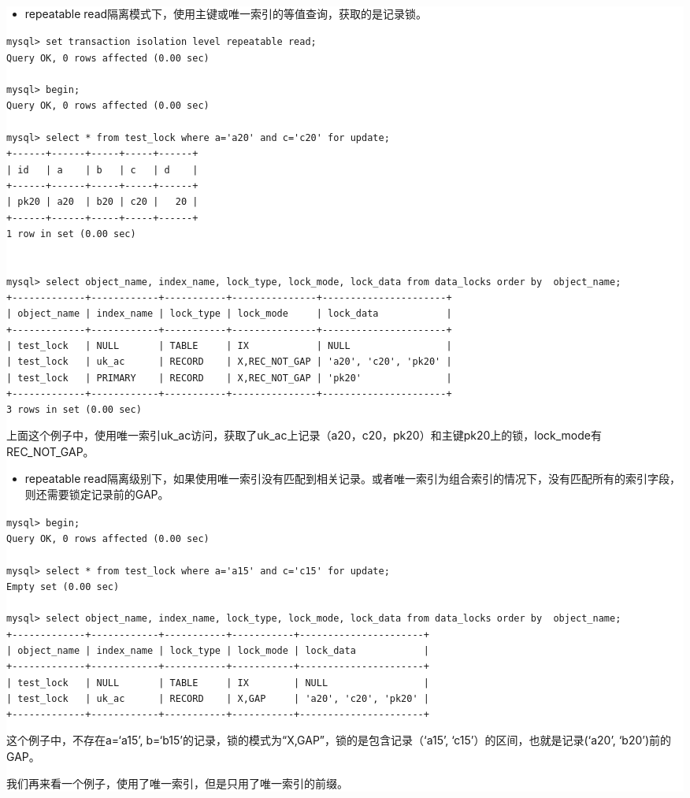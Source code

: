 - repeatable read隔离模式下，使用主键或唯一索引的等值查询，获取的是记录锁。

```plain
mysql> set transaction isolation level repeatable read;
Query OK, 0 rows affected (0.00 sec)

mysql> begin;
Query OK, 0 rows affected (0.00 sec)

mysql> select * from test_lock where a='a20' and c='c20' for update;
+------+------+-----+-----+------+
| id   | a    | b   | c   | d    |
+------+------+-----+-----+------+
| pk20 | a20  | b20 | c20 |   20 |
+------+------+-----+-----+------+
1 row in set (0.00 sec)


mysql> select object_name, index_name, lock_type, lock_mode, lock_data from data_locks order by  object_name;
+-------------+------------+-----------+---------------+----------------------+
| object_name | index_name | lock_type | lock_mode     | lock_data            |
+-------------+------------+-----------+---------------+----------------------+
| test_lock   | NULL       | TABLE     | IX            | NULL                 |
| test_lock   | uk_ac      | RECORD    | X,REC_NOT_GAP | 'a20', 'c20', 'pk20' |
| test_lock   | PRIMARY    | RECORD    | X,REC_NOT_GAP | 'pk20'               |
+-------------+------------+-----------+---------------+----------------------+
3 rows in set (0.00 sec)
```

上面这个例子中，使用唯一索引uk\_ac访问，获取了uk\_ac上记录（a20，c20，pk20）和主键pk20上的锁，lock\_mode有REC\_NOT\_GAP。

- repeatable read隔离级别下，如果使用唯一索引没有匹配到相关记录。或者唯一索引为组合索引的情况下，没有匹配所有的索引字段，则还需要锁定记录前的GAP。

```plain
mysql> begin;
Query OK, 0 rows affected (0.00 sec)

mysql> select * from test_lock where a='a15' and c='c15' for update;
Empty set (0.00 sec)

mysql> select object_name, index_name, lock_type, lock_mode, lock_data from data_locks order by  object_name;
+-------------+------------+-----------+-----------+----------------------+
| object_name | index_name | lock_type | lock_mode | lock_data            |
+-------------+------------+-----------+-----------+----------------------+
| test_lock   | NULL       | TABLE     | IX        | NULL                 |
| test_lock   | uk_ac      | RECORD    | X,GAP     | 'a20', 'c20', 'pk20' |
+-------------+------------+-----------+-----------+----------------------+
```

这个例子中，不存在a=‘a15’, b=‘b15’的记录，锁的模式为“X,GAP”，锁的是包含记录（‘a15’, ‘c15’）的区间，也就是记录(‘a20’, ‘b20’)前的GAP。

我们再来看一个例子，使用了唯一索引，但是只用了唯一索引的前缀。
